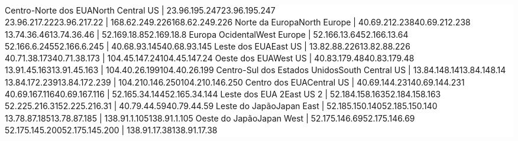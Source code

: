    <span data-ttu-id="13d4f-162">Centro-Norte dos EUA</span><span class="sxs-lookup"><span data-stu-id="13d4f-162">North Central US</span></span> | <span data-ttu-id="13d4f-163">23.96.195.247</span><span class="sxs-lookup"><span data-stu-id="13d4f-163">23.96.195.247</span></span></br><span data-ttu-id="13d4f-164">23.96.217.22</span><span class="sxs-lookup"><span data-stu-id="13d4f-164">23.96.217.22</span></span> | <span data-ttu-id="13d4f-165">168.62.249.226</span><span class="sxs-lookup"><span data-stu-id="13d4f-165">168.62.249.226</span></span>
   <span data-ttu-id="13d4f-166">Norte da Europa</span><span class="sxs-lookup"><span data-stu-id="13d4f-166">North Europe</span></span> | <span data-ttu-id="13d4f-167">40.69.212.238</span><span class="sxs-lookup"><span data-stu-id="13d4f-167">40.69.212.238</span></span></br><span data-ttu-id="13d4f-168">13.74.36.46</span><span class="sxs-lookup"><span data-stu-id="13d4f-168">13.74.36.46</span></span> | <span data-ttu-id="13d4f-169">52.169.18.8</span><span class="sxs-lookup"><span data-stu-id="13d4f-169">52.169.18.8</span></span>
   <span data-ttu-id="13d4f-170">Europa Ocidental</span><span class="sxs-lookup"><span data-stu-id="13d4f-170">West Europe</span></span> | <span data-ttu-id="13d4f-171">52.166.13.64</span><span class="sxs-lookup"><span data-stu-id="13d4f-171">52.166.13.64</span></span></br><span data-ttu-id="13d4f-172">52.166.6.245</span><span class="sxs-lookup"><span data-stu-id="13d4f-172">52.166.6.245</span></span> | <span data-ttu-id="13d4f-173">40.68.93.145</span><span class="sxs-lookup"><span data-stu-id="13d4f-173">40.68.93.145</span></span>
   <span data-ttu-id="13d4f-174">Leste dos EUA</span><span class="sxs-lookup"><span data-stu-id="13d4f-174">East US</span></span> | <span data-ttu-id="13d4f-175">13.82.88.226</span><span class="sxs-lookup"><span data-stu-id="13d4f-175">13.82.88.226</span></span></br><span data-ttu-id="13d4f-176">40.71.38.173</span><span class="sxs-lookup"><span data-stu-id="13d4f-176">40.71.38.173</span></span> | <span data-ttu-id="13d4f-177">104.45.147.24</span><span class="sxs-lookup"><span data-stu-id="13d4f-177">104.45.147.24</span></span>
   <span data-ttu-id="13d4f-178">Oeste dos EUA</span><span class="sxs-lookup"><span data-stu-id="13d4f-178">West US</span></span> | <span data-ttu-id="13d4f-179">40.83.179.48</span><span class="sxs-lookup"><span data-stu-id="13d4f-179">40.83.179.48</span></span></br><span data-ttu-id="13d4f-180">13.91.45.163</span><span class="sxs-lookup"><span data-stu-id="13d4f-180">13.91.45.163</span></span> | <span data-ttu-id="13d4f-181">104.40.26.199</span><span class="sxs-lookup"><span data-stu-id="13d4f-181">104.40.26.199</span></span>
   <span data-ttu-id="13d4f-182">Centro-Sul dos Estados Unidos</span><span class="sxs-lookup"><span data-stu-id="13d4f-182">South Central US</span></span> | <span data-ttu-id="13d4f-183">13.84.148.14</span><span class="sxs-lookup"><span data-stu-id="13d4f-183">13.84.148.14</span></span></br><span data-ttu-id="13d4f-184">13.84.172.239</span><span class="sxs-lookup"><span data-stu-id="13d4f-184">13.84.172.239</span></span> | <span data-ttu-id="13d4f-185">104.210.146.250</span><span class="sxs-lookup"><span data-stu-id="13d4f-185">104.210.146.250</span></span>
   <span data-ttu-id="13d4f-186">Centro dos EUA</span><span class="sxs-lookup"><span data-stu-id="13d4f-186">Central US</span></span> | <span data-ttu-id="13d4f-187">40.69.144.231</span><span class="sxs-lookup"><span data-stu-id="13d4f-187">40.69.144.231</span></span></br><span data-ttu-id="13d4f-188">40.69.167.116</span><span class="sxs-lookup"><span data-stu-id="13d4f-188">40.69.167.116</span></span> | <span data-ttu-id="13d4f-189">52.165.34.144</span><span class="sxs-lookup"><span data-stu-id="13d4f-189">52.165.34.144</span></span>
   <span data-ttu-id="13d4f-190">Leste dos EUA 2</span><span class="sxs-lookup"><span data-stu-id="13d4f-190">East US 2</span></span> | <span data-ttu-id="13d4f-191">52.184.158.163</span><span class="sxs-lookup"><span data-stu-id="13d4f-191">52.184.158.163</span></span></br><span data-ttu-id="13d4f-192">52.225.216.31</span><span class="sxs-lookup"><span data-stu-id="13d4f-192">52.225.216.31</span></span> | <span data-ttu-id="13d4f-193">40.79.44.59</span><span class="sxs-lookup"><span data-stu-id="13d4f-193">40.79.44.59</span></span>
   <span data-ttu-id="13d4f-194">Leste do Japão</span><span class="sxs-lookup"><span data-stu-id="13d4f-194">Japan East</span></span> | <span data-ttu-id="13d4f-195">52.185.150.140</span><span class="sxs-lookup"><span data-stu-id="13d4f-195">52.185.150.140</span></span></br><span data-ttu-id="13d4f-196">13.78.87.185</span><span class="sxs-lookup"><span data-stu-id="13d4f-196">13.78.87.185</span></span> | <span data-ttu-id="13d4f-197">138.91.1.105</span><span class="sxs-lookup"><span data-stu-id="13d4f-197">138.91.1.105</span></span>
   <span data-ttu-id="13d4f-198">Oeste do Japão</span><span class="sxs-lookup"><span data-stu-id="13d4f-198">Japan West</span></span> | <span data-ttu-id="13d4f-199">52.175.146.69</span><span class="sxs-lookup"><span data-stu-id="13d4f-199">52.175.146.69</span></span></br><span data-ttu-id="13d4f-200">52.175.145.200</span><span class="sxs-lookup"><span data-stu-id="13d4f-200">52.175.145.200</span></span> | <span data-ttu-id="13d4f-201">138.91.17.38</span><span class="sxs-lookup"><span data-stu-id="13d4f-201">138.91.17.38</span></span>